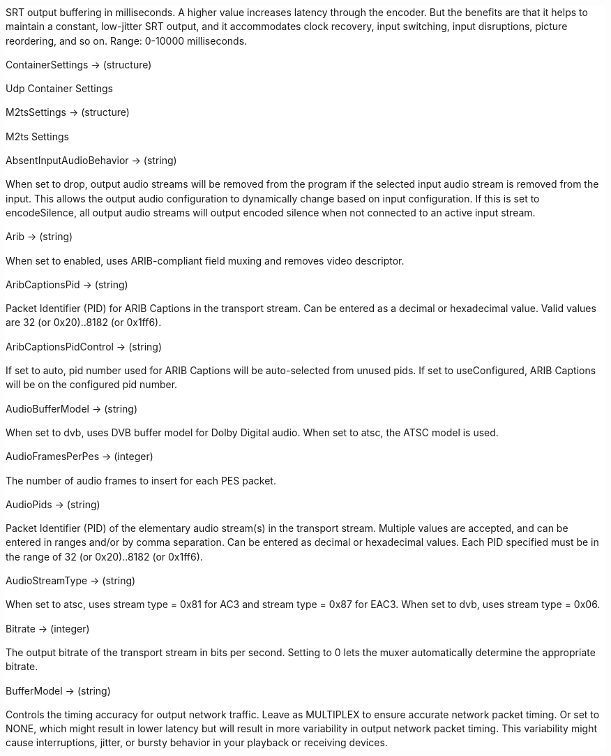 SRT output buffering in milliseconds. A higher value increases latency through the encoder. But the benefits are that it helps to maintain a constant, low-jitter SRT output, and it accommodates clock recovery, input switching, input disruptions, picture reordering, and so on. Range: 0-10000 milliseconds.

ContainerSettings -> (structure)

Udp Container Settings

M2tsSettings -> (structure)

M2ts Settings

AbsentInputAudioBehavior -> (string)

When set to drop, output audio streams will be removed from the program if the selected input audio stream is removed from the input. This allows the output audio configuration to dynamically change based on input configuration. If this is set to encodeSilence, all output audio streams will output encoded silence when not connected to an active input stream.

Arib -> (string)

When set to enabled, uses ARIB-compliant field muxing and removes video descriptor.

AribCaptionsPid -> (string)

Packet Identifier (PID) for ARIB Captions in the transport stream. Can be entered as a decimal or hexadecimal value. Valid values are 32 (or 0x20)..8182 (or 0x1ff6).

AribCaptionsPidControl -> (string)

If set to auto, pid number used for ARIB Captions will be auto-selected from unused pids. If set to useConfigured, ARIB Captions will be on the configured pid number.

AudioBufferModel -> (string)

When set to dvb, uses DVB buffer model for Dolby Digital audio. When set to atsc, the ATSC model is used.

AudioFramesPerPes -> (integer)

The number of audio frames to insert for each PES packet.

AudioPids -> (string)

Packet Identifier (PID) of the elementary audio stream(s) in the transport stream. Multiple values are accepted, and can be entered in ranges and/or by comma separation. Can be entered as decimal or hexadecimal values. Each PID specified must be in the range of 32 (or 0x20)..8182 (or 0x1ff6).

AudioStreamType -> (string)

When set to atsc, uses stream type = 0x81 for AC3 and stream type = 0x87 for EAC3. When set to dvb, uses stream type = 0x06.

Bitrate -> (integer)

The output bitrate of the transport stream in bits per second. Setting to 0 lets the muxer automatically determine the appropriate bitrate.

BufferModel -> (string)

Controls the timing accuracy for output network traffic. Leave as MULTIPLEX to ensure accurate network packet timing. Or set to NONE, which might result in lower latency but will result in more variability in output network packet timing. This variability might cause interruptions, jitter, or bursty behavior in your playback or receiving devices.
